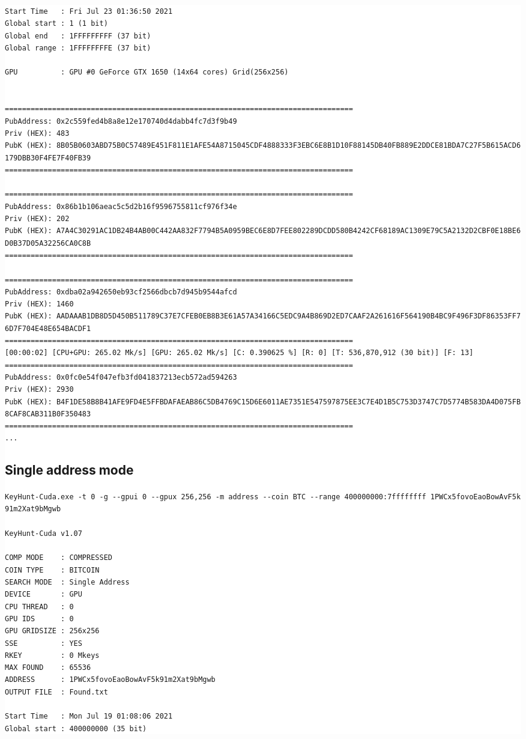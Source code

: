 ```
Start Time   : Fri Jul 23 01:36:50 2021
Global start : 1 (1 bit)
Global end   : 1FFFFFFFFF (37 bit)
Global range : 1FFFFFFFFE (37 bit)

GPU          : GPU #0 GeForce GTX 1650 (14x64 cores) Grid(256x256)


=================================================================================
PubAddress: 0x2c559fed4b8a8e12e170740d4dabb4fc7d3f9b49
Priv (HEX): 483
PubK (HEX): 8B05B0603ABD75B0C57489E451F811E1AFE54A8715045CDF4888333F3EBC6E8B1D10F88145DB40FB889E2DDCE81BDA7C27F5B615ACD6179DBB30F4FE7F40FB39
=================================================================================

=================================================================================
PubAddress: 0x86b1b106aeac5c5d2b16f9596755811cf976f34e
Priv (HEX): 202
PubK (HEX): A7A4C30291AC1DB24B4AB00C442AA832F7794B5A0959BEC6E8D7FEE802289DCDD580B4242CF68189AC1309E79C5A2132D2CBF0E18BE6D0B37D05A32256CA0C8B
=================================================================================

=================================================================================
PubAddress: 0xdba02a942650eb93cf2566dbcb7d945b9544afcd
Priv (HEX): 1460
PubK (HEX): AADAAAB1DB8D5D450B511789C37E7CFEB0EB8B3E61A57A34166C5EDC9A4B869D2ED7CAAF2A261616F564190B4BC9F496F3DF86353FF76D7F704E48E654BACDF1
=================================================================================
[00:00:02] [CPU+GPU: 265.02 Mk/s] [GPU: 265.02 Mk/s] [C: 0.390625 %] [R: 0] [T: 536,870,912 (30 bit)] [F: 13]
=================================================================================
PubAddress: 0x0fc0e54f047efb3fd041837213ecb572ad594263
Priv (HEX): 2930
PubK (HEX): B4F1DE58B8B41AFE9FD4E5FFBDAFAEAB86C5DB4769C15D6E6011AE7351E547597875EE3C7E4D1B5C753D3747C7D5774B583DA4D075FB8CAF8CAB311B0F350483
=================================================================================
...

```

## Single address mode
```
KeyHunt-Cuda.exe -t 0 -g --gpui 0 --gpux 256,256 -m address --coin BTC --range 400000000:7ffffffff 1PWCx5fovoEaoBowAvF5k91m2Xat9bMgwb

KeyHunt-Cuda v1.07

COMP MODE    : COMPRESSED
COIN TYPE    : BITCOIN
SEARCH MODE  : Single Address
DEVICE       : GPU
CPU THREAD   : 0
GPU IDS      : 0
GPU GRIDSIZE : 256x256
SSE          : YES
RKEY         : 0 Mkeys
MAX FOUND    : 65536
ADDRESS      : 1PWCx5fovoEaoBowAvF5k91m2Xat9bMgwb
OUTPUT FILE  : Found.txt

Start Time   : Mon Jul 19 01:08:06 2021
Global start : 400000000 (35 bit)
```